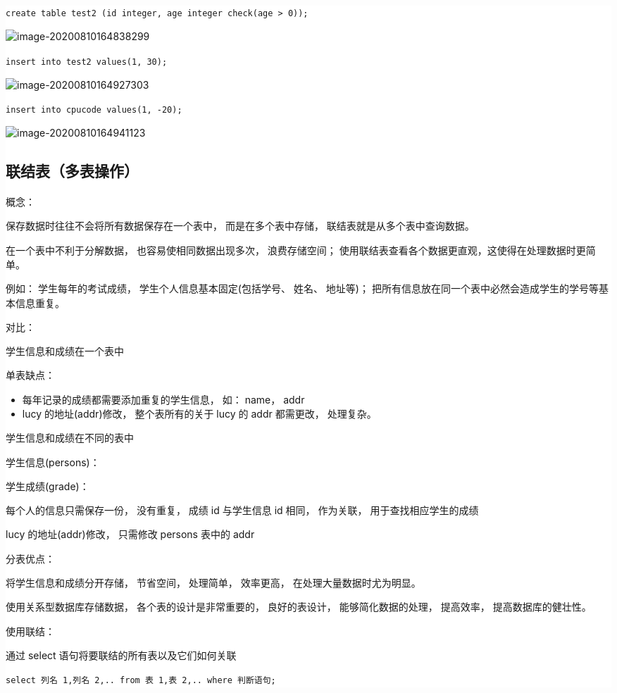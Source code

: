 ```text
create table test2 (id integer, age integer check(age > 0));
```

![image-20200810164838299](https://gitee.com/cpu_code/picture_bed/raw/master//20200810164838.png)

```text
insert into test2 values(1, 30);
```

![image-20200810164927303](https://gitee.com/cpu_code/picture_bed/raw/master//20200810164927.png)

```text
insert into cpucode values(1, -20);
```

![image-20200810164941123](https://gitee.com/cpu_code/picture_bed/raw/master//20200810164941.png)

## 联结表（多表操作）

概念：

保存数据时往往不会将所有数据保存在一个表中， 而是在多个表中存储， 联结表就是从多个表中查询数据。

在一个表中不利于分解数据， 也容易使相同数据出现多次， 浪费存储空间； 使用联结表查看各个数据更直观，这使得在处理数据时更简单。

例如： 学生每年的考试成绩， 学生个人信息基本固定\(包括学号、 姓名、 地址等\)； 把所有信息放在同一个表中必然会造成学生的学号等基本信息重复。

对比：

学生信息和成绩在一个表中

单表缺点：

* 每年记录的成绩都需要添加重复的学生信息， 如： name， addr  
* lucy 的地址\(addr\)修改， 整个表所有的关于 lucy 的 addr 都需更改， 处理复杂。  

学生信息和成绩在不同的表中

学生信息\(persons\)：

学生成绩\(grade\)：

每个人的信息只需保存一份， 没有重复， 成绩 id 与学生信息 id 相同， 作为关联， 用于查找相应学生的成绩

lucy 的地址\(addr\)修改， 只需修改 persons 表中的 addr

分表优点：

将学生信息和成绩分开存储， 节省空间， 处理简单， 效率更高， 在处理大量数据时尤为明显。

使用关系型数据库存储数据， 各个表的设计是非常重要的， 良好的表设计， 能够简化数据的处理， 提高效率， 提高数据库的健壮性。

使用联结：

通过 select 语句将要联结的所有表以及它们如何关联

```text
select 列名 1,列名 2,.. from 表 1,表 2,.. where 判断语句;
```
